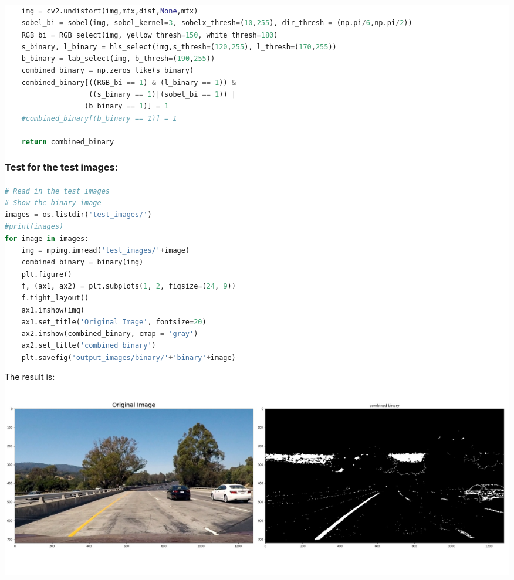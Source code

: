 ```python
    img = cv2.undistort(img,mtx,dist,None,mtx)
    sobel_bi = sobel(img, sobel_kernel=3, sobelx_thresh=(10,255), dir_thresh = (np.pi/6,np.pi/2))
    RGB_bi = RGB_select(img, yellow_thresh=150, white_thresh=180)
    s_binary, l_binary = hls_select(img,s_thresh=(120,255), l_thresh=(170,255))
    b_binary = lab_select(img, b_thresh=(190,255))
    combined_binary = np.zeros_like(s_binary)
    combined_binary[((RGB_bi == 1) & (l_binary == 1)) & 
                    ((s_binary == 1)|(sobel_bi == 1)) |
                   (b_binary == 1)] = 1    
    #combined_binary[(b_binary == 1)] = 1
        
    return combined_binary
```
### Test for the test images:
```python
# Read in the test images
# Show the binary image
images = os.listdir('test_images/')
#print(images)
for image in images:
    img = mpimg.imread('test_images/'+image)
    combined_binary = binary(img)
    plt.figure()
    f, (ax1, ax2) = plt.subplots(1, 2, figsize=(24, 9))
    f.tight_layout()
    ax1.imshow(img)
    ax1.set_title('Original Image', fontsize=20)
    ax2.imshow(combined_binary, cmap = 'gray')
    ax2.set_title('combined binary')
    plt.savefig('output_images/binary/'+'binary'+image)
```
The result is:
![](https://github.com/Vencentlp/Advanced_Lane_Line_Finding/blob/master/output_images/binary/binarytest1.jpg)